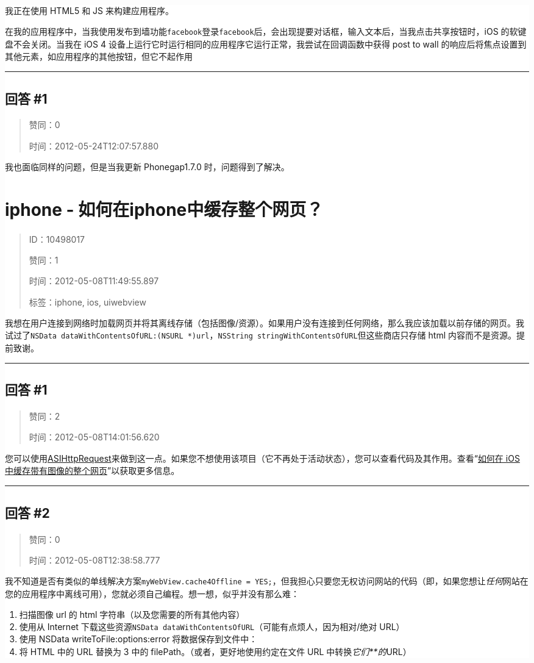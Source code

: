 我正在使用 HTML5 和 JS 来构建应用程序。

在我的应用程序中，当我使用发布到墙功能`facebook`登录`facebook`后，会出现提要对话框，输入文本后，当我点击共享按钮时，iOS 的软键盘不会关闭。当我在 iOS 4 设备上运行它时运行相同的应用程序它运行正常，我尝试在回调函数中获得 post to wall 的响应后将焦点设置到其他元素，如应用程序的其他按钮，但它不起作用

* * *

## 回答 #1

> 赞同：0
> 
> 时间：2012-05-24T12:07:57.880

我也面临同样的问题，但是当我更新 Phonegap1.7.0 时，问题得到了解决。

# iphone - 如何在iphone中缓存整个网页？

> ID：10498017
> 
> 赞同：1
> 
> 时间：2012-05-08T11:49:55.897
> 
> 标签：iphone, ios, uiwebview

我想在用户连接到网络时加载网页并将其离线存储（包括图像/资源）。如果用户没有连接到任何网络，那么我应该加载以前存储的网页。我试过了`NSData dataWithContentsOfURL:(NSURL *)url`，`NSString stringWithContentsOfURL`但这些商店只存储 html 内容而不是资源。提前致谢。

* * *

## 回答 #1

> 赞同：2
> 
> 时间：2012-05-08T14:01:56.620

您可以使用[ASIHttpRequest](http://allseeing-i.com/ASIHTTPRequest/)来做到这一点。如果您不想使用该项目（它不再处于活动状态），您可以查看代码及其作用。查看“[如何在 iOS 中缓存带有图像的整个网页](https://stackoverflow.com/questions/6696151/how-to-cache-a-whole-web-page-with-images-in-ios)”以获取更多信息。

* * *

## 回答 #2

> 赞同：0
> 
> 时间：2012-05-08T12:38:58.777

我不知道是否有类似的单线解决方案`myWebView.cache4Offline = YES;`，但我担心只要您无权访问网站的代码（即，如果您想让*任何*网站在您的应用程序中离线可用），您就必须自己编程。想一想，似乎并没有那么难：

1.  扫描图像 url 的 html 字符串（以及您需要的所有其他内容）
2.  使用从 Internet 下载这些资源`NSData dataWithContentsOfURL`（可能有点烦人，因为相对/绝对 URL）
3.  使用 NSData writeToFile:options:error 将数据保存到文件中：
4.  将 HTML 中的 URL 替换为 3 中的 filePath。（或者，更好地使用约定在文件 URL 中转换*它们**的*URL）
